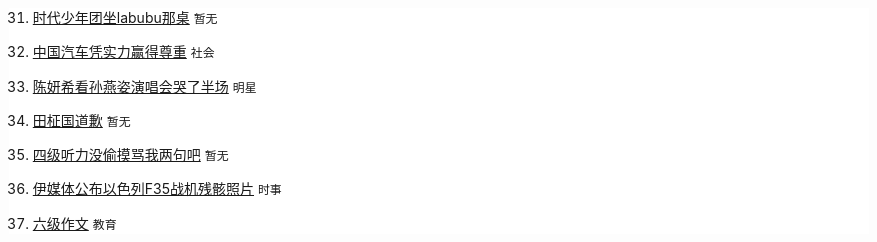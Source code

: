31. [时代少年团坐labubu那桌](https://m.weibo.cn/search?containerid=100103type%3D1%26t%3D10%26q%3D%E6%97%B6%E4%BB%A3%E5%B0%91%E5%B9%B4%E5%9B%A2%E5%9D%90labubu%E9%82%A3%E6%A1%8C&stream_entry_id=31&isnewpage=1&extparam=seat%3D1%26stream_entry_id%3D31%26q%3D%25E6%2597%25B6%25E4%25BB%25A3%25E5%25B0%2591%25E5%25B9%25B4%25E5%259B%25A2%25E5%259D%2590labubu%25E9%2582%25A3%25E6%25A1%258C%26dgr%3D0%26band_rank%3D28%26filter_type%3Drealtimehot%26realpos%3D28%26c_type%3D31%26cate%3D5001%26flag%3D1%26lcate%3D5001%26pos%3D29%26display_time%3D1749874845%26pre_seqid%3D17498748451559106866303) `暂无` 

32. [中国汽车凭实力赢得尊重](https://m.weibo.cn/search?containerid=100103type%3D1%26t%3D10%26q%3D%23%E4%B8%AD%E5%9B%BD%E6%B1%BD%E8%BD%A6%E5%87%AD%E5%AE%9E%E5%8A%9B%E8%B5%A2%E5%BE%97%E5%B0%8A%E9%87%8D%23&stream_entry_id=31&isnewpage=1&extparam=seat%3D1%26stream_entry_id%3D31%26q%3D%2523%25E4%25B8%25AD%25E5%259B%25BD%25E6%25B1%25BD%25E8%25BD%25A6%25E5%2587%25AD%25E5%25AE%259E%25E5%258A%259B%25E8%25B5%25A2%25E5%25BE%2597%25E5%25B0%258A%25E9%2587%258D%2523%26dgr%3D0%26band_rank%3D29%26filter_type%3Drealtimehot%26realpos%3D29%26c_type%3D31%26cate%3D5001%26flag%3D1%26lcate%3D5001%26pos%3D30%26display_time%3D1749874845%26pre_seqid%3D17498748451559106866303) `社会` 

33. [陈妍希看孙燕姿演唱会哭了半场](https://m.weibo.cn/search?containerid=100103type%3D1%26t%3D10%26q%3D%23%E9%99%88%E5%A6%8D%E5%B8%8C%E7%9C%8B%E5%AD%99%E7%87%95%E5%A7%BF%E6%BC%94%E5%94%B1%E4%BC%9A%E5%93%AD%E4%BA%86%E5%8D%8A%E5%9C%BA%23&stream_entry_id=31&isnewpage=1&extparam=seat%3D1%26stream_entry_id%3D31%26q%3D%2523%25E9%2599%2588%25E5%25A6%258D%25E5%25B8%258C%25E7%259C%258B%25E5%25AD%2599%25E7%2587%2595%25E5%25A7%25BF%25E6%25BC%2594%25E5%2594%25B1%25E4%25BC%259A%25E5%2593%25AD%25E4%25BA%2586%25E5%258D%258A%25E5%259C%25BA%2523%26dgr%3D0%26band_rank%3D30%26filter_type%3Drealtimehot%26realpos%3D30%26c_type%3D31%26cate%3D5001%26flag%3D1%26lcate%3D5001%26pos%3D31%26display_time%3D1749874845%26pre_seqid%3D17498748451559106866303) `明星` 

34. [田柾国道歉](https://m.weibo.cn/search?containerid=100103type%3D1%26t%3D10%26q%3D%23%E7%94%B0%E6%9F%BE%E5%9B%BD%E9%81%93%E6%AD%89%23&stream_entry_id=31&isnewpage=1&extparam=seat%3D1%26stream_entry_id%3D31%26q%3D%2523%25E7%2594%25B0%25E6%259F%25BE%25E5%259B%25BD%25E9%2581%2593%25E6%25AD%2589%2523%26dgr%3D0%26band_rank%3D31%26filter_type%3Drealtimehot%26realpos%3D31%26c_type%3D31%26cate%3D5001%26flag%3D0%26lcate%3D5001%26pos%3D32%26display_time%3D1749874845%26pre_seqid%3D17498748451559106866303) `暂无` 

35. [四级听力没偷摸骂我两句吧](https://m.weibo.cn/search?containerid=100103type%3D1%26t%3D10%26q%3D%23%E5%9B%9B%E7%BA%A7%E5%90%AC%E5%8A%9B%E6%B2%A1%E5%81%B7%E6%91%B8%E9%AA%82%E6%88%91%E4%B8%A4%E5%8F%A5%E5%90%A7%23&stream_entry_id=31&isnewpage=1&extparam=seat%3D1%26stream_entry_id%3D31%26q%3D%2523%25E5%259B%259B%25E7%25BA%25A7%25E5%2590%25AC%25E5%258A%259B%25E6%25B2%25A1%25E5%2581%25B7%25E6%2591%25B8%25E9%25AA%2582%25E6%2588%2591%25E4%25B8%25A4%25E5%258F%25A5%25E5%2590%25A7%2523%26dgr%3D0%26band_rank%3D32%26filter_type%3Drealtimehot%26realpos%3D32%26c_type%3D31%26cate%3D5001%26flag%3D1%26lcate%3D5001%26pos%3D33%26display_time%3D1749874845%26pre_seqid%3D17498748451559106866303) `暂无` 

36. [伊媒体公布以色列F35战机残骸照片](https://m.weibo.cn/search?containerid=100103type%3D1%26t%3D10%26q%3D%23%E4%BC%8A%E5%AA%92%E4%BD%93%E5%85%AC%E5%B8%83%E4%BB%A5%E8%89%B2%E5%88%97F35%E6%88%98%E6%9C%BA%E6%AE%8B%E9%AA%B8%E7%85%A7%E7%89%87%23&stream_entry_id=31&isnewpage=1&extparam=seat%3D1%26stream_entry_id%3D31%26q%3D%2523%25E4%25BC%258A%25E5%25AA%2592%25E4%25BD%2593%25E5%2585%25AC%25E5%25B8%2583%25E4%25BB%25A5%25E8%2589%25B2%25E5%2588%2597F35%25E6%2588%2598%25E6%259C%25BA%25E6%25AE%258B%25E9%25AA%25B8%25E7%2585%25A7%25E7%2589%2587%2523%26dgr%3D0%26band_rank%3D33%26filter_type%3Drealtimehot%26realpos%3D33%26c_type%3D31%26cate%3D5001%26flag%3D0%26lcate%3D5001%26pos%3D34%26display_time%3D1749874845%26pre_seqid%3D17498748451559106866303) `时事` 

37. [六级作文](https://m.weibo.cn/search?containerid=100103type%3D1%26t%3D10%26q%3D%E5%85%AD%E7%BA%A7%E4%BD%9C%E6%96%87&stream_entry_id=31&isnewpage=1&extparam=seat%3D1%26stream_entry_id%3D31%26q%3D%25E5%2585%25AD%25E7%25BA%25A7%25E4%25BD%259C%25E6%2596%2587%26dgr%3D0%26band_rank%3D34%26filter_type%3Drealtimehot%26realpos%3D34%26c_type%3D31%26cate%3D5001%26flag%3D1%26lcate%3D5001%26pos%3D35%26display_time%3D1749874845%26pre_seqid%3D17498748451559106866303) `教育` 
